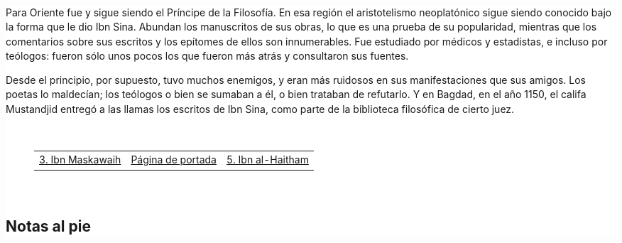 Para Oriente fue y sigue siendo el Príncipe de la Filosofía. En esa región el aristotelismo neoplatónico sigue siendo conocido bajo la forma que le dio Ibn Sina. Abundan los manuscritos de sus obras, lo que es una prueba de su popularidad, mientras que los comentarios sobre sus escritos y los epítomes de ellos son innumerables. Fue estudiado por médicos y estadistas, e incluso por teólogos: fueron sólo unos pocos los que fueron más atrás y consultaron sus fuentes.

Desde el principio, por supuesto, tuvo muchos enemigos, y eran más ruidosos en sus manifestaciones que sus amigos. Los poetas lo maldecían; los teólogos o bien se sumaban a él, o bien trataban de refutarlo. Y en Bagdad, en el año 1150, el califa Mustandjid entregó a las llamas los escritos de Ibn Sina, como parte de la biblioteca filosófica de cierto juez.

<br>

<figure class="table chapter-navigator">
  <table>
    <tbody>
      <tr>
        <td>
        <a href="/es/book/Islam/The_History_of_Philosophy_in_Islam/4_3">
          <span class="mdi mdi-arrow-left-drop-circle"></span><span class="pl-2">3. Ibn Maskawaih</span>
        </a>
        </td>
        <td>
        <a href="/es/book/Islam/The_History_of_Philosophy_in_Islam">
          <span class="mdi mdi-book-open-variant"></span><span class="pl-2">Página de portada</span>
        </a>
        </td>
        <td>
        <a href="/es/book/Islam/The_History_of_Philosophy_in_Islam/4_5">
          <span class="pr-2">5. Ibn al-Haitham</span><span class="mdi mdi-arrow-right-drop-circle"></span>
        </a>
        </td>
      </tr>
    </tbody>
  </table>
</figure>

<br>

## Notas al pie

[^17]: 141:1 \[_Nota del traductor_.—En consecuencia, los cinco sentidos internos de Ibn Sina son: 1. El sentido general o coordinador; 2. La memoria de las imágenes sensoriales colectivas; 3. La apercepción inconsciente, referida a los individuos; 4. La apercepción consciente, con generalización; 5. La memoria de las apercepciones superiores\].